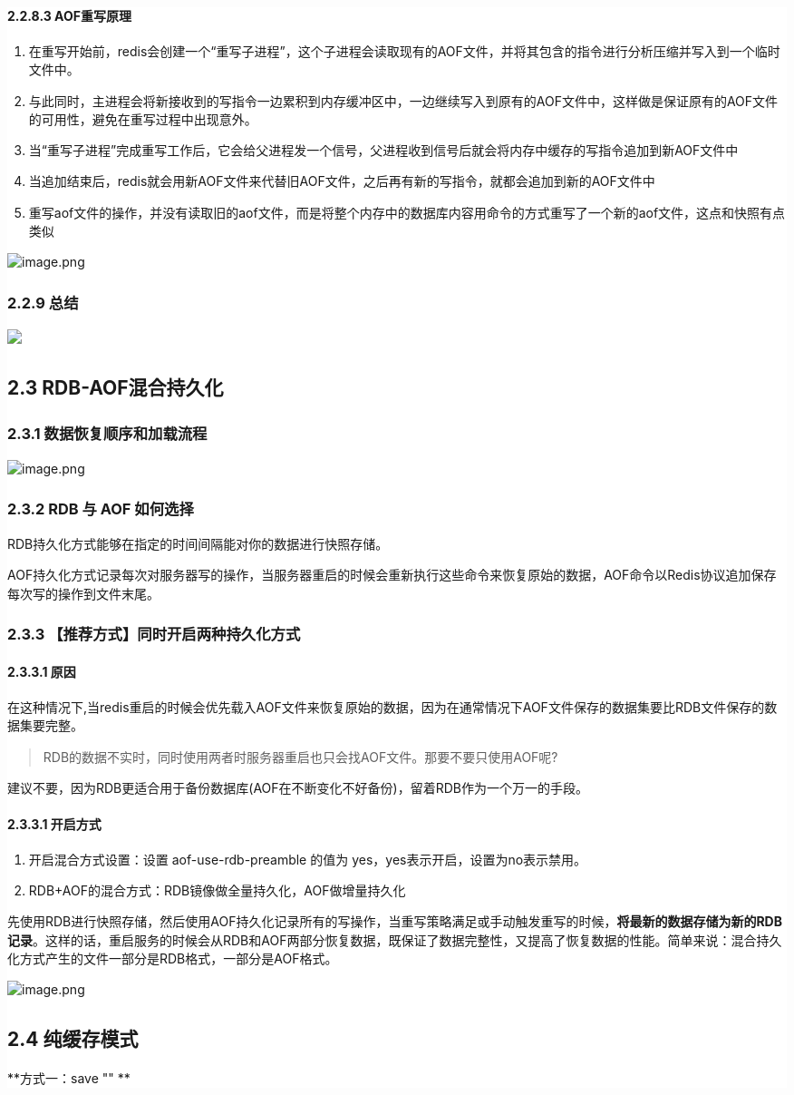 #### 2.2.8.3 AOF重写原理

1. 在重写开始前，redis会创建一个“重写子进程”，这个子进程会读取现有的AOF文件，并将其包含的指令进行分析压缩并写入到一个临时文件中。

2. 与此同时，主进程会将新接收到的写指令一边累积到内存缓冲区中，一边继续写入到原有的AOF文件中，这样做是保证原有的AOF文件的可用性，避免在重写过程中出现意外。

3. 当“重写子进程”完成重写工作后，它会给父进程发一个信号，父进程收到信号后就会将内存中缓存的写指令追加到新AOF文件中

4. 当追加结束后，redis就会用新AOF文件来代替旧AOF文件，之后再有新的写指令，就都会追加到新的AOF文件中

5. 重写aof文件的操作，并没有读取旧的aof文件，而是将整个内存中的数据库内容用命令的方式重写了一个新的aof文件，这点和快照有点类似

![image.png](https://raw.githubusercontent.com/michik0/notes-image/master/20230228204400.png)

### 2.2.9 总结

![](https://raw.githubusercontent.com/michik0/notes-image/master/20230228204638.png)

## 2.3 RDB-AOF混合持久化

### 2.3.1 数据恢复顺序和加载流程

![image.png](https://raw.githubusercontent.com/michik0/notes-image/master/20230228205305.png)

### 2.3.2 RDB 与 AOF 如何选择

RDB持久化方式能够在指定的时间间隔能对你的数据进行快照存储。

AOF持久化方式记录每次对服务器写的操作，当服务器重启的时候会重新执行这些命令来恢复原始的数据，AOF命令以Redis协议追加保存每次写的操作到文件末尾。

### 2.3.3 【推荐方式】同时开启两种持久化方式

#### 2.3.3.1 原因

在这种情况下,当redis重启的时候会优先载入AOF文件来恢复原始的数据，因为在通常情况下AOF文件保存的数据集要比RDB文件保存的数据集要完整。

>RDB的数据不实时，同时使用两者时服务器重启也只会找AOF文件。那要不要只使用AOF呢?

建议不要，因为RDB更适合用于备份数据库(AOF在不断变化不好备份)，留着RDB作为一个万一的手段。

#### 2.3.3.1 开启方式

1. 开启混合方式设置：设置 aof-use-rdb-preamble 的值为 yes，yes表示开启，设置为no表示禁用。

2. RDB+AOF的混合方式：RDB镜像做全量持久化，AOF做增量持久化

先使用RDB进行快照存储，然后使用AOF持久化记录所有的写操作，当重写策略满足或手动触发重写的时候，**将最新的数据存储为新的RDB记录**。这样的话，重启服务的时候会从RDB和AOF两部分恢复数据，既保证了数据完整性，又提高了恢复数据的性能。简单来说：混合持久化方式产生的文件一部分是RDB格式，一部分是AOF格式。

![image.png](https://raw.githubusercontent.com/michik0/notes-image/master/20230228210154.png)

## 2.4 纯缓存模式

**方式一：save "" **
